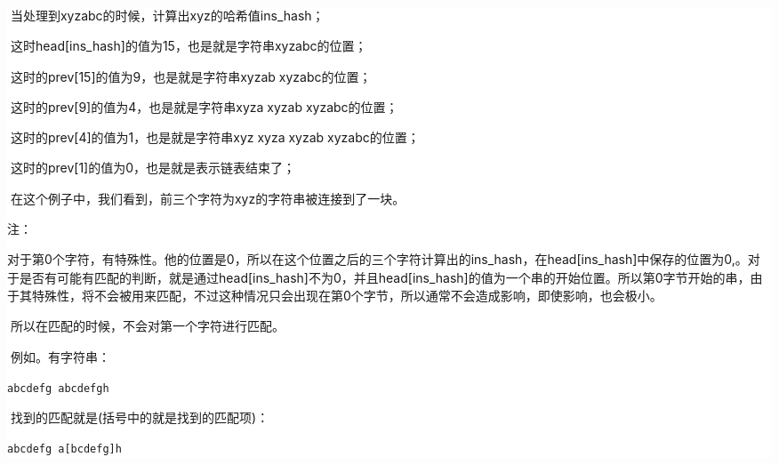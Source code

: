 ​	当处理到xyzabc的时候，计算出xyz的哈希值ins_hash；

​	这时head[ins_hash]的值为15，也是就是字符串xyzabc的位置；

​	这时的prev[15]的值为9，也是就是字符串xyzab xyzabc的位置；

​	这时的prev[9]的值为4，也是就是字符串xyza xyzab xyzabc的位置；

​	这时的prev[4]的值为1，也是就是字符串xyz xyza xyzab xyzabc的位置；

​	这时的prev[1]的值为0，也是就是表示链表结束了；

​	在这个例子中，我们看到，前三个字符为xyz的字符串被连接到了一块。

注：

​	对于第0个字符，有特殊性。他的位置是0，所以在这个位置之后的三个字符计算出的ins_hash，在head[ins_hash]中保存的位置为0,。对于是否有可能有匹配的判断，就是通过head[ins_hash]不为0，并且head[ins_hash]的值为一个串的开始位置。所以第0字节开始的串，由于其特殊性，将不会被用来匹配，不过这种情况只会出现在第0个字节，所以通常不会造成影响，即使影响，也会极小。

​	所以在匹配的时候，不会对第一个字符进行匹配。

​	例如。有字符串：

```
abcdefg abcdefgh
```

​	找到的匹配就是(括号中的就是找到的匹配项)：

```
abcdefg a[bcdefg]h
```









